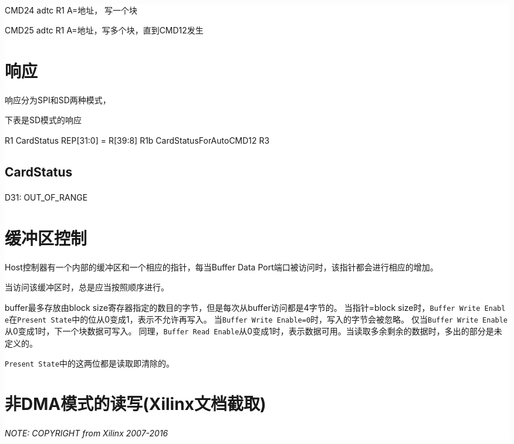 

CMD24 adtc R1  A=地址， 写一个块

CMD25 adtc R1  A=地址，写多个块，直到CMD12发生
# 响应
响应分为SPI和SD两种模式，

下表是SD模式的响应

R1 CardStatus   REP[31:0] = R[39:8] 
R1b CardStatusForAutoCMD12
R3

## CardStatus
D31: OUT_OF_RANGE

# 缓冲区控制
Host控制器有一个内部的缓冲区和一个相应的指针，每当Buffer Data Port端口被访问时，该指针都会进行相应的增加。

当访问该缓冲区时，总是应当按照顺序进行。

buffer最多存放由block size寄存器指定的数目的字节，但是每次从buffer访问都是4字节的。
当指针=block size时，`Buffer Write Enable`在`Present State`中的位从0变成1，表示不允许再写入。
当`Buffer Write Enable=0`时，写入的字节会被忽略。
仅当`Buffer Write Enable`从0变成1时，下一个块数据可写入。
同理，`Buffer Read Enable`从0变成1时，表示数据可用。当读取多余剩余的数据时，多出的部分是未定义的。

`Present State`中的这两位都是读取即清除的。

# 非DMA模式的读写(Xilinx文档截取)
*NOTE: COPYRIGHT from Xilinx 2007-2016*